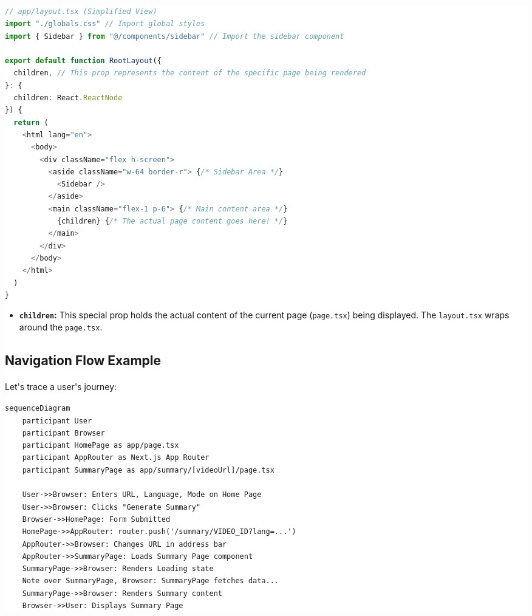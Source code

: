 ```typescript
// app/layout.tsx (Simplified View)
import "./globals.css" // Import global styles
import { Sidebar } from "@/components/sidebar" // Import the sidebar component

export default function RootLayout({
  children, // This prop represents the content of the specific page being rendered
}: {
  children: React.ReactNode
}) {
  return (
    <html lang="en">
      <body>
        <div className="flex h-screen">
          <aside className="w-64 border-r"> {/* Sidebar Area */}
            <Sidebar />
          </aside>
          <main className="flex-1 p-6"> {/* Main content area */}
            {children} {/* The actual page content goes here! */}
          </main>
        </div>
      </body>
    </html>
  )
}
```

*   **`children`:** This special prop holds the actual content of the current page (`page.tsx`) being displayed. The `layout.tsx` wraps around the `page.tsx`.

## Navigation Flow Example

Let's trace a user's journey:

```mermaid
sequenceDiagram
    participant User
    participant Browser
    participant HomePage as app/page.tsx
    participant AppRouter as Next.js App Router
    participant SummaryPage as app/summary/[videoUrl]/page.tsx

    User->>Browser: Enters URL, Language, Mode on Home Page
    User->>Browser: Clicks "Generate Summary"
    Browser->>HomePage: Form Submitted
    HomePage->>AppRouter: router.push('/summary/VIDEO_ID?lang=...')
    AppRouter->>Browser: Changes URL in address bar
    AppRouter->>SummaryPage: Loads Summary Page component
    SummaryPage->>Browser: Renders Loading state
    Note over SummaryPage, Browser: SummaryPage fetches data...
    SummaryPage->>Browser: Renders Summary content
    Browser->>User: Displays Summary Page
```
